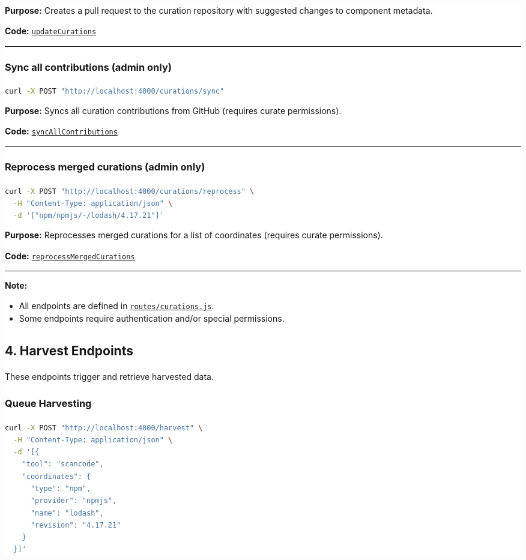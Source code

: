 **Purpose:** Creates a pull request to the curation repository with suggested changes to component metadata.

**Code:** [`updateCurations`](routes/curations.js)

---

### Sync all contributions (admin only)

```bash
curl -X POST "http://localhost:4000/curations/sync"
```

**Purpose:** Syncs all curation contributions from GitHub (requires curate permissions).

**Code:** [`syncAllContributions`](routes/curations.js)

---

### Reprocess merged curations (admin only)

```bash
curl -X POST "http://localhost:4000/curations/reprocess" \
  -H "Content-Type: application/json" \
  -d '["npm/npmjs/-/lodash/4.17.21"]'
```

**Purpose:** Reprocesses merged curations for a list of coordinates (requires curate permissions).

**Code:** [`reprocessMergedCurations`](routes/curations.js)

---

**Note:**  
- All endpoints are defined in [`routes/curations.js`](routes/curations.js).
- Some endpoints require authentication and/or special permissions.

## 4. Harvest Endpoints

These endpoints trigger and retrieve harvested data.

### Queue Harvesting

```bash
curl -X POST "http://localhost:4000/harvest" \
  -H "Content-Type: application/json" \
  -d '[{
    "tool": "scancode",
    "coordinates": { 
      "type": "npm",
      "provider": "npmjs",
      "name": "lodash",
      "revision": "4.17.21"
    }
  }]'
```
